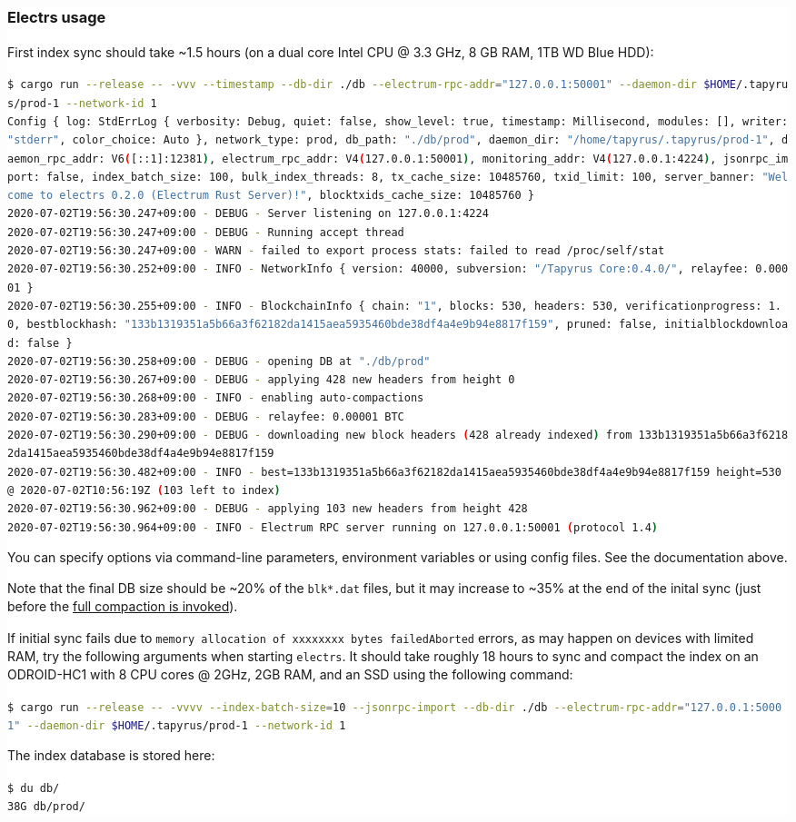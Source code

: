 ### Electrs usage

First index sync should take ~1.5 hours (on a dual core Intel CPU @ 3.3 GHz, 8 GB RAM, 1TB WD Blue HDD):
```bash
$ cargo run --release -- -vvv --timestamp --db-dir ./db --electrum-rpc-addr="127.0.0.1:50001" --daemon-dir $HOME/.tapyrus/prod-1 --network-id 1
Config { log: StdErrLog { verbosity: Debug, quiet: false, show_level: true, timestamp: Millisecond, modules: [], writer: "stderr", color_choice: Auto }, network_type: prod, db_path: "./db/prod", daemon_dir: "/home/tapyrus/.tapyrus/prod-1", daemon_rpc_addr: V6([::1]:12381), electrum_rpc_addr: V4(127.0.0.1:50001), monitoring_addr: V4(127.0.0.1:4224), jsonrpc_import: false, index_batch_size: 100, bulk_index_threads: 8, tx_cache_size: 10485760, txid_limit: 100, server_banner: "Welcome to electrs 0.2.0 (Electrum Rust Server)!", blocktxids_cache_size: 10485760 }
2020-07-02T19:56:30.247+09:00 - DEBUG - Server listening on 127.0.0.1:4224
2020-07-02T19:56:30.247+09:00 - DEBUG - Running accept thread
2020-07-02T19:56:30.247+09:00 - WARN - failed to export process stats: failed to read /proc/self/stat
2020-07-02T19:56:30.252+09:00 - INFO - NetworkInfo { version: 40000, subversion: "/Tapyrus Core:0.4.0/", relayfee: 0.00001 }
2020-07-02T19:56:30.255+09:00 - INFO - BlockchainInfo { chain: "1", blocks: 530, headers: 530, verificationprogress: 1.0, bestblockhash: "133b1319351a5b66a3f62182da1415aea5935460bde38df4a4e9b94e8817f159", pruned: false, initialblockdownload: false }
2020-07-02T19:56:30.258+09:00 - DEBUG - opening DB at "./db/prod"
2020-07-02T19:56:30.267+09:00 - DEBUG - applying 428 new headers from height 0
2020-07-02T19:56:30.268+09:00 - INFO - enabling auto-compactions
2020-07-02T19:56:30.283+09:00 - DEBUG - relayfee: 0.00001 BTC
2020-07-02T19:56:30.290+09:00 - DEBUG - downloading new block headers (428 already indexed) from 133b1319351a5b66a3f62182da1415aea5935460bde38df4a4e9b94e8817f159
2020-07-02T19:56:30.482+09:00 - INFO - best=133b1319351a5b66a3f62182da1415aea5935460bde38df4a4e9b94e8817f159 height=530 @ 2020-07-02T10:56:19Z (103 left to index)
2020-07-02T19:56:30.962+09:00 - DEBUG - applying 103 new headers from height 428
2020-07-02T19:56:30.964+09:00 - INFO - Electrum RPC server running on 127.0.0.1:50001 (protocol 1.4)
```
You can specify options via command-line parameters, environment variables or using config files. See the documentation above.

Note that the final DB size should be ~20% of the `blk*.dat` files, but it may increase to ~35% at the end of the inital sync (just before the [full compaction is invoked](https://github.com/facebook/rocksdb/wiki/Manual-Compaction)).

If initial sync fails due to `memory allocation of xxxxxxxx bytes failedAborted` errors, as may happen on devices with limited RAM, try the following arguments when starting `electrs`. It should take roughly 18 hours to sync and compact the index on an ODROID-HC1 with 8 CPU cores @ 2GHz, 2GB RAM, and an SSD using the following command:

```bash
$ cargo run --release -- -vvvv --index-batch-size=10 --jsonrpc-import --db-dir ./db --electrum-rpc-addr="127.0.0.1:50001" --daemon-dir $HOME/.tapyrus/prod-1 --network-id 1
```

The index database is stored here:
```bash
$ du db/
38G db/prod/
```
